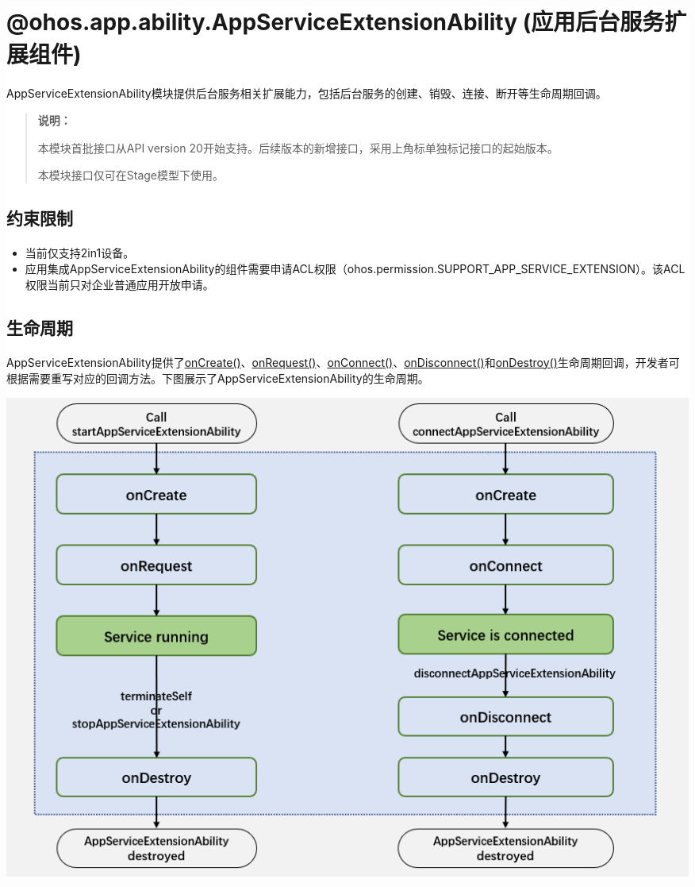# @ohos.app.ability.AppServiceExtensionAbility (应用后台服务扩展组件)

AppServiceExtensionAbility模块提供后台服务相关扩展能力，包括后台服务的创建、销毁、连接、断开等生命周期回调。

> **说明：**
>
> 本模块首批接口从API version 20开始支持。后续版本的新增接口，采用上角标单独标记接口的起始版本。
>
> 本模块接口仅可在Stage模型下使用。

## 约束限制

- 当前仅支持2in1设备。
- 应用集成AppServiceExtensionAbility的组件需要申请ACL权限（ohos.permission.SUPPORT_APP_SERVICE_EXTENSION）。该ACL权限当前只对企业普通应用开放申请。

## 生命周期

AppServiceExtensionAbility提供了[onCreate()](#oncreate)、[onRequest()](#onrequest)、[onConnect()](#onconnect)、[onDisconnect()](#ondisconnect)和[onDestroy()](#ondestroy)生命周期回调，开发者可根据需要重写对应的回调方法。下图展示了AppServiceExtensionAbility的生命周期。

![AppServiceExtensionAbility-lifecycle](figures/AppServiceExtensionAbility-lifecycle.png)
